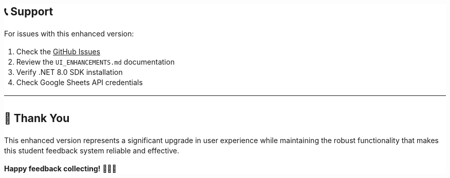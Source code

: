 ## 📞 **Support**

For issues with this enhanced version:
1. Check the [GitHub Issues](https://github.com/DineshKumarGosala/des-app/issues)
2. Review the `UI_ENHANCEMENTS.md` documentation
3. Verify .NET 8.0 SDK installation
4. Check Google Sheets API credentials

---

## 🎊 **Thank You**

This enhanced version represents a significant upgrade in user experience while maintaining the robust functionality that makes this student feedback system reliable and effective.

**Happy feedback collecting!** 🚀📝✨
